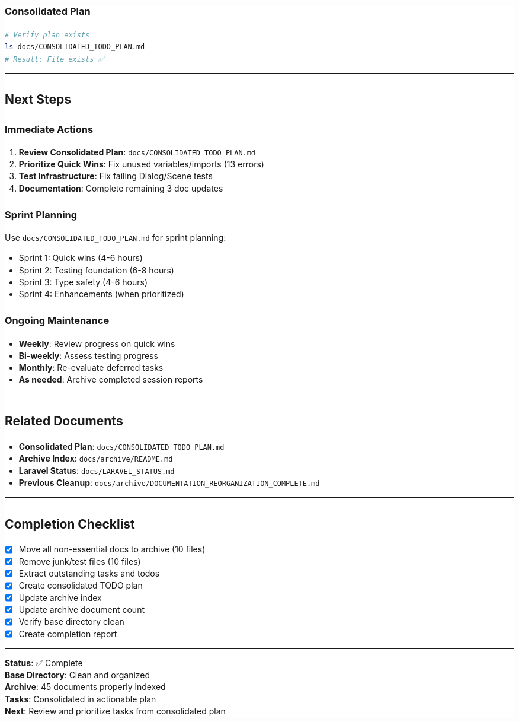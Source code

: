 ### Consolidated Plan
```bash
# Verify plan exists
ls docs/CONSOLIDATED_TODO_PLAN.md
# Result: File exists ✅
```

---

## Next Steps

### Immediate Actions

1. **Review Consolidated Plan**: `docs/CONSOLIDATED_TODO_PLAN.md`
2. **Prioritize Quick Wins**: Fix unused variables/imports (13 errors)
3. **Test Infrastructure**: Fix failing Dialog/Scene tests
4. **Documentation**: Complete remaining 3 doc updates

### Sprint Planning

Use `docs/CONSOLIDATED_TODO_PLAN.md` for sprint planning:
- Sprint 1: Quick wins (4-6 hours)
- Sprint 2: Testing foundation (6-8 hours)
- Sprint 3: Type safety (4-6 hours)
- Sprint 4: Enhancements (when prioritized)

### Ongoing Maintenance

- **Weekly**: Review progress on quick wins
- **Bi-weekly**: Assess testing progress
- **Monthly**: Re-evaluate deferred tasks
- **As needed**: Archive completed session reports

---

## Related Documents

- **Consolidated Plan**: `docs/CONSOLIDATED_TODO_PLAN.md`
- **Archive Index**: `docs/archive/README.md`
- **Laravel Status**: `docs/LARAVEL_STATUS.md`
- **Previous Cleanup**: `docs/archive/DOCUMENTATION_REORGANIZATION_COMPLETE.md`

---

## Completion Checklist

- [x] Move all non-essential docs to archive (10 files)
- [x] Remove junk/test files (10 files)
- [x] Extract outstanding tasks and todos
- [x] Create consolidated TODO plan
- [x] Update archive index
- [x] Update archive document count
- [x] Verify base directory clean
- [x] Create completion report

---

**Status**: ✅ Complete  
**Base Directory**: Clean and organized  
**Archive**: 45 documents properly indexed  
**Tasks**: Consolidated in actionable plan  
**Next**: Review and prioritize tasks from consolidated plan


